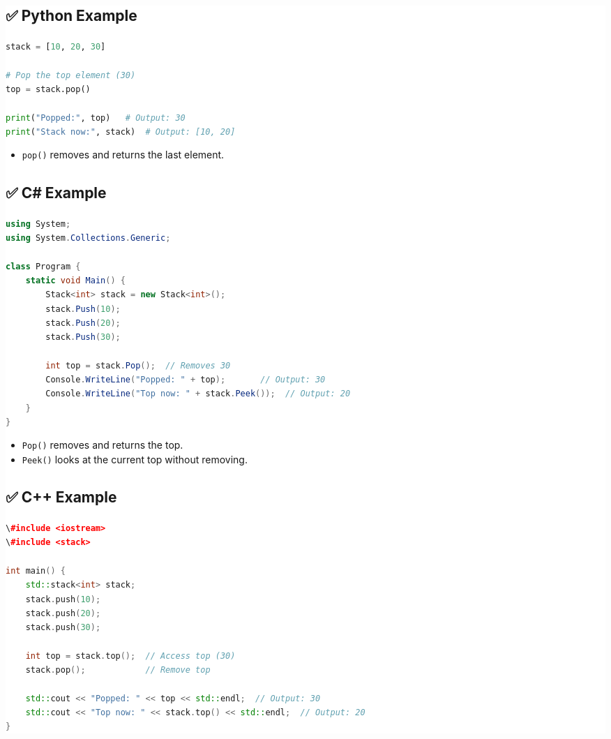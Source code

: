 ## ✅ Python Example

```Python
stack = [10, 20, 30]

# Pop the top element (30)
top = stack.pop()

print("Popped:", top)   # Output: 30
print("Stack now:", stack)  # Output: [10, 20]
```

- `pop()` removes and returns the last element.

## ✅ C# Example

```C#
using System;
using System.Collections.Generic;

class Program {
    static void Main() {
        Stack<int> stack = new Stack<int>();
        stack.Push(10);
        stack.Push(20);
        stack.Push(30);

        int top = stack.Pop();  // Removes 30
        Console.WriteLine("Popped: " + top);       // Output: 30
        Console.WriteLine("Top now: " + stack.Peek());  // Output: 20
    }
}
```

- `Pop()` removes and returns the top.
- `Peek()` looks at the current top without removing.

## ✅ C++ Example

```C++
\#include <iostream>
\#include <stack>

int main() {
    std::stack<int> stack;
    stack.push(10);
    stack.push(20);
    stack.push(30);

    int top = stack.top();  // Access top (30)
    stack.pop();            // Remove top

    std::cout << "Popped: " << top << std::endl;  // Output: 30
    std::cout << "Top now: " << stack.top() << std::endl;  // Output: 20
}
```
